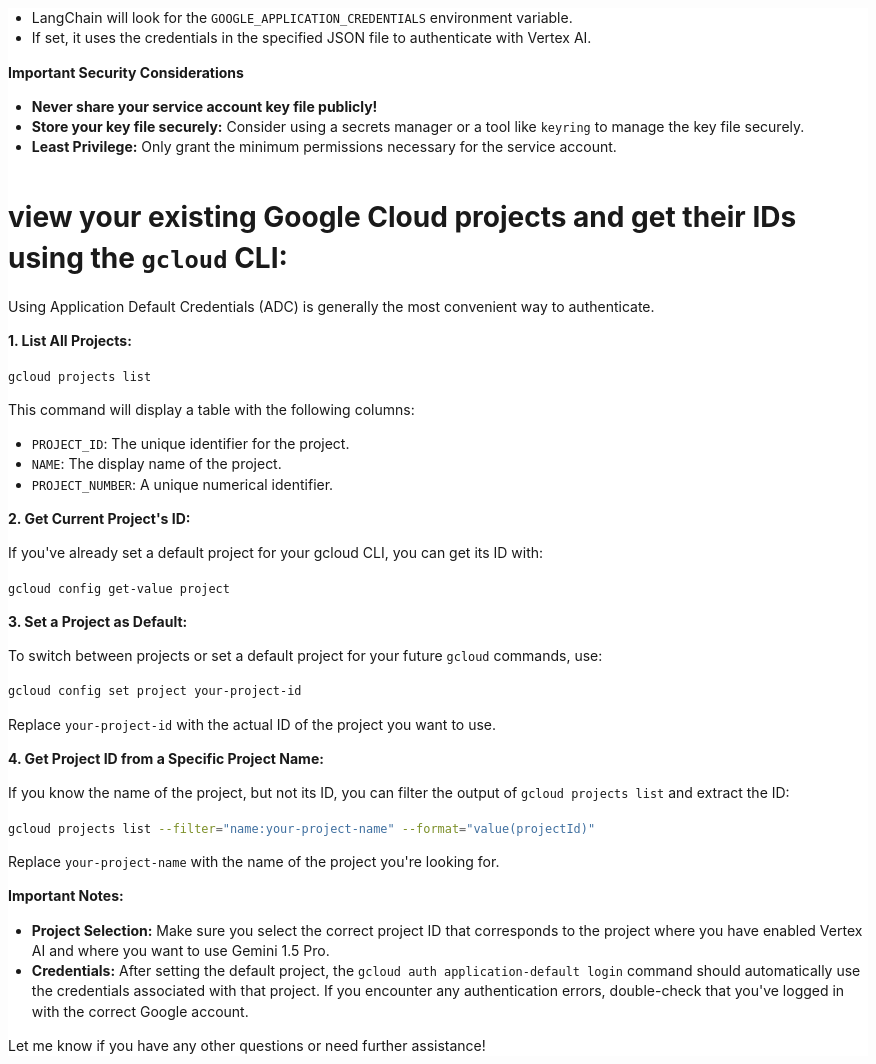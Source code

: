 * LangChain will look for the `GOOGLE_APPLICATION_CREDENTIALS` environment variable.
* If set, it uses the credentials in the specified JSON file to authenticate with Vertex AI.

**Important Security Considerations**

* **Never share your service account key file publicly!**
* **Store your key file securely:** Consider using a secrets manager or a tool like `keyring` to manage the key file securely.
* **Least Privilege:** Only grant the minimum permissions necessary for the service account.

# view your existing Google Cloud projects and get their IDs using the `gcloud` CLI:

Using Application Default Credentials (ADC) is generally the most convenient way to authenticate. 

**1. List All Projects:**

```bash
gcloud projects list
```

This command will display a table with the following columns:

* `PROJECT_ID`: The unique identifier for the project.
* `NAME`: The display name of the project.
* `PROJECT_NUMBER`: A unique numerical identifier.

**2. Get Current Project's ID:**

If you've already set a default project for your gcloud CLI, you can get its ID with:

```bash
gcloud config get-value project
```

**3. Set a Project as Default:**

To switch between projects or set a default project for your future `gcloud` commands, use:

```bash
gcloud config set project your-project-id
```

Replace `your-project-id` with the actual ID of the project you want to use.

**4. Get Project ID from a Specific Project Name:**

If you know the name of the project, but not its ID, you can filter the output of `gcloud projects list` and extract the ID:

```bash
gcloud projects list --filter="name:your-project-name" --format="value(projectId)"
```

Replace `your-project-name` with the name of the project you're looking for.

**Important Notes:**

* **Project Selection:** Make sure you select the correct project ID that corresponds to the project where you have enabled Vertex AI and where you want to use Gemini 1.5 Pro.
* **Credentials:** After setting the default project, the `gcloud auth application-default login` command should automatically use the credentials associated with that project. If you encounter any authentication errors, double-check that you've logged in with the correct Google account.

Let me know if you have any other questions or need further assistance!